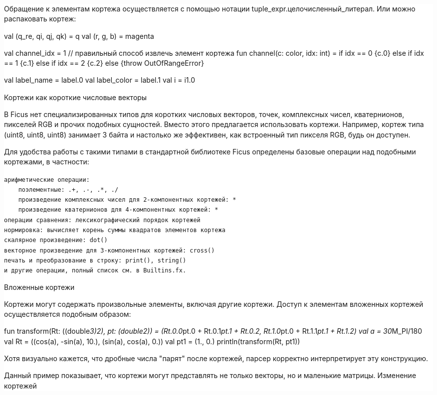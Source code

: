 Обращение к элементам кортежа осуществляется с помощью нотации tuple_expr.целочисленный_литерал. Или можно распаковать кортеж:

val (q_re, qi, qj, qk) = q
val (r, g, b) = magenta

val channel_idx = 1
// правильный способ извлечь элемент кортежа
fun channel(c: color, idx: int) =
   if idx == 0 {c.0}
   else if idx == 1 {c.1}
   else if idx == 2 {c.2}
   else {throw OutOfRangeError}

val label_name = label.0
val label_color = label.1
val i = i1.0

Кортежи как короткие числовые векторы

В Ficus нет специализированных типов для коротких числовых векторов, точек, комплексных чисел, кватернионов, пикселей RGB и прочих подобных сущностей. Вместо этого предлагается использовать кортежи. Например, кортеж типа (uint8, uint8, uint8) занимает 3 байта и настолько же эффективен, как встроенный тип пикселя RGB, будь он доступен.

Для удобства работы с такими типами в стандартной библиотеке Ficus определены базовые операции над подобными кортежами, в частности:

    арифметические операции:
        поэлементные: .+, .-, .*, ./
        произведение комплексных чисел для 2-компонентных кортежей: *
        произведение кватернионов для 4-компонентных кортежей: *
    операции сравнения: лексикографический порядок кортежей
    нормировка: вычисляет корень суммы квадратов элементов кортежа
    скалярное произведение: dot()
    векторное произведение для 3-компонентных кортежей: cross()
    печать и преобразование в строку: print(), string()
    и другие операции, полный список см. в Builtins.fx.

Вложенные кортежи

Кортежи могут содержать произвольные элементы, включая другие кортежи. Доступ к элементам вложенных кортежей осуществляется подобным образом:

fun transform(Rt: ((double*3)*2), pt: (double*2)) =
    (Rt.0.0*pt.0 + Rt.0.1*pt.1 + Rt.0.2,
     Rt.1.0*pt.0 + Rt.1.1*pt.1 + Rt.1.2)
val a = 30*M_PI/180
val Rt = ((cos(a), -sin(a), 10.), (sin(a), cos(a), 0.))
val pt1 = (1., 0.)
println(transform(Rt, pt1))

Хотя визуально кажется, что дробные числа "парят" после кортежей, парсер корректно интерпретирует эту конструкцию.

Данный пример показывает, что кортежи могут представлять не только векторы, но и маленькие матрицы.
Изменение кортежей
